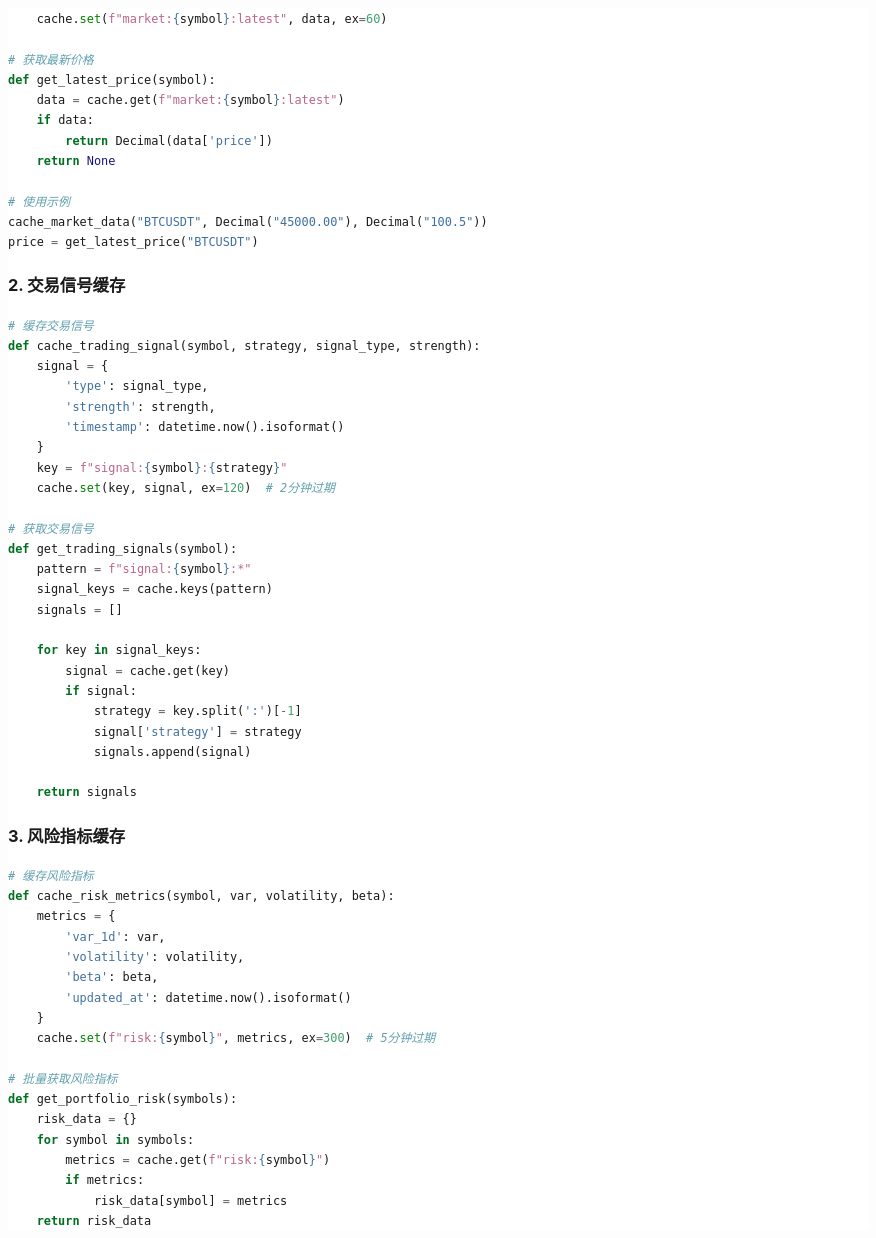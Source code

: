 ```python
    cache.set(f"market:{symbol}:latest", data, ex=60)

# 获取最新价格
def get_latest_price(symbol):
    data = cache.get(f"market:{symbol}:latest")
    if data:
        return Decimal(data['price'])
    return None

# 使用示例
cache_market_data("BTCUSDT", Decimal("45000.00"), Decimal("100.5"))
price = get_latest_price("BTCUSDT")
```

### 2. 交易信号缓存

```python
# 缓存交易信号
def cache_trading_signal(symbol, strategy, signal_type, strength):
    signal = {
        'type': signal_type,
        'strength': strength,
        'timestamp': datetime.now().isoformat()
    }
    key = f"signal:{symbol}:{strategy}"
    cache.set(key, signal, ex=120)  # 2分钟过期

# 获取交易信号
def get_trading_signals(symbol):
    pattern = f"signal:{symbol}:*"
    signal_keys = cache.keys(pattern)
    signals = []
    
    for key in signal_keys:
        signal = cache.get(key)
        if signal:
            strategy = key.split(':')[-1]
            signal['strategy'] = strategy
            signals.append(signal)
    
    return signals
```

### 3. 风险指标缓存

```python
# 缓存风险指标
def cache_risk_metrics(symbol, var, volatility, beta):
    metrics = {
        'var_1d': var,
        'volatility': volatility,
        'beta': beta,
        'updated_at': datetime.now().isoformat()
    }
    cache.set(f"risk:{symbol}", metrics, ex=300)  # 5分钟过期

# 批量获取风险指标
def get_portfolio_risk(symbols):
    risk_data = {}
    for symbol in symbols:
        metrics = cache.get(f"risk:{symbol}")
        if metrics:
            risk_data[symbol] = metrics
    return risk_data
```